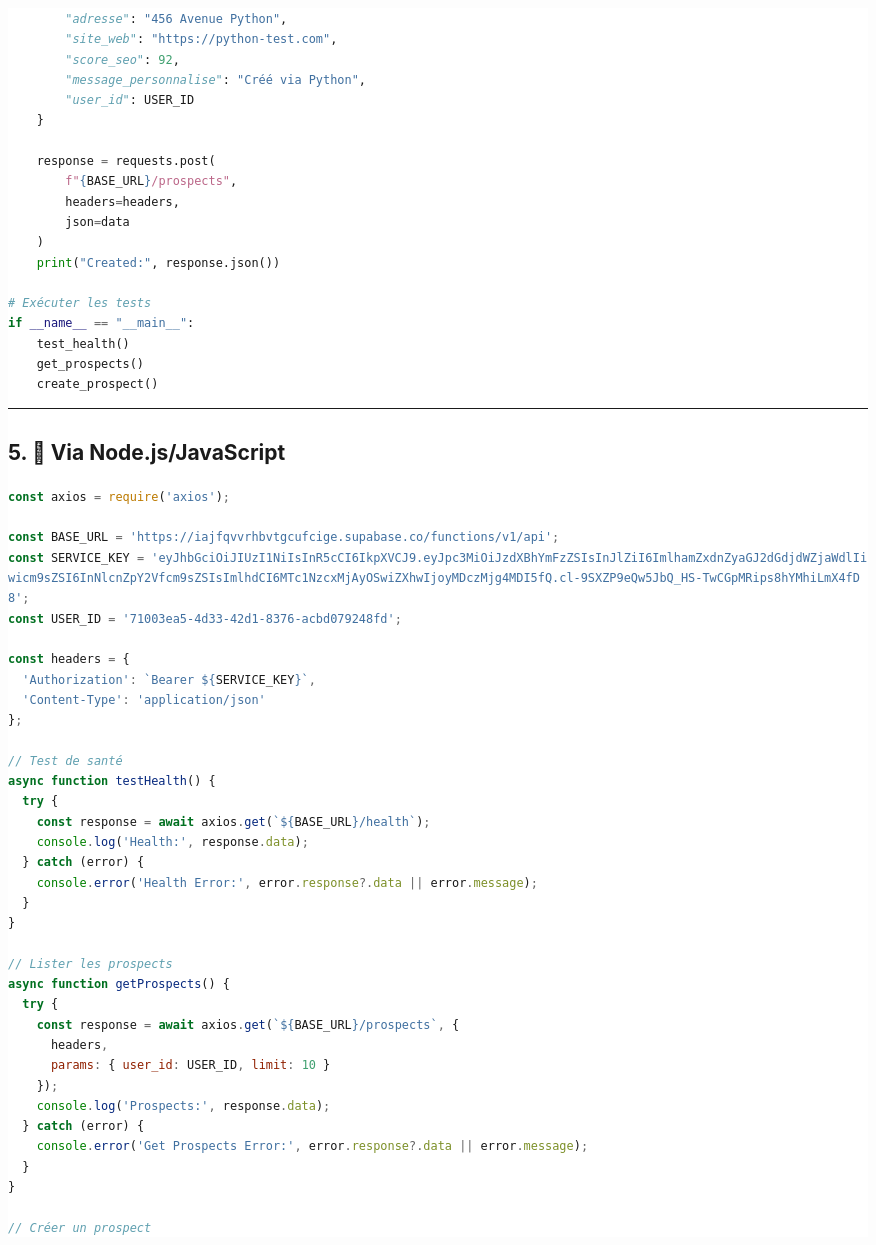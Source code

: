```python
        "adresse": "456 Avenue Python",
        "site_web": "https://python-test.com",
        "score_seo": 92,
        "message_personnalise": "Créé via Python",
        "user_id": USER_ID
    }
    
    response = requests.post(
        f"{BASE_URL}/prospects",
        headers=headers,
        json=data
    )
    print("Created:", response.json())

# Exécuter les tests
if __name__ == "__main__":
    test_health()
    get_prospects()
    create_prospect()
```

---

## 5. 📱 **Via Node.js/JavaScript**

```javascript
const axios = require('axios');

const BASE_URL = 'https://iajfqvvrhbvtgcufcige.supabase.co/functions/v1/api';
const SERVICE_KEY = 'eyJhbGciOiJIUzI1NiIsInR5cCI6IkpXVCJ9.eyJpc3MiOiJzdXBhYmFzZSIsInJlZiI6ImlhamZxdnZyaGJ2dGdjdWZjaWdlIiwicm9sZSI6InNlcnZpY2Vfcm9sZSIsImlhdCI6MTc1NzcxMjAyOSwiZXhwIjoyMDczMjg4MDI5fQ.cl-9SXZP9eQw5JbQ_HS-TwCGpMRips8hYMhiLmX4fD8';
const USER_ID = '71003ea5-4d33-42d1-8376-acbd079248fd';

const headers = {
  'Authorization': `Bearer ${SERVICE_KEY}`,
  'Content-Type': 'application/json'
};

// Test de santé
async function testHealth() {
  try {
    const response = await axios.get(`${BASE_URL}/health`);
    console.log('Health:', response.data);
  } catch (error) {
    console.error('Health Error:', error.response?.data || error.message);
  }
}

// Lister les prospects
async function getProspects() {
  try {
    const response = await axios.get(`${BASE_URL}/prospects`, {
      headers,
      params: { user_id: USER_ID, limit: 10 }
    });
    console.log('Prospects:', response.data);
  } catch (error) {
    console.error('Get Prospects Error:', error.response?.data || error.message);
  }
}

// Créer un prospect
```